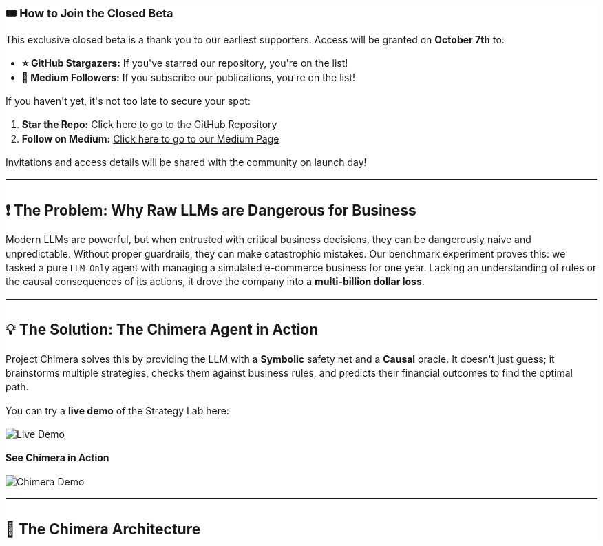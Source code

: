
### 🎟️ How to Join the Closed Beta

This exclusive closed beta is a thank you to our earliest supporters. Access will be granted on **October 7th** to:

* **⭐ GitHub Stargazers:** If you've starred our repository, you're on the list!
* **📖 Medium Followers:** If you subscribe our publications, you're on the list!

If you haven't yet, it's not too late to secure your spot:
1.  **Star the Repo:** [Click here to go to the GitHub Repository](https://github.com/akarlaraytu/Project-Chimera-Temporary)
2.  **Follow on Medium:** [Click here to go to our Medium Page](https://medium.com/@akarlaraytu)

Invitations and access details will be shared with the community on launch day!

---

## ❗ The Problem: Why Raw LLMs are Dangerous for Business

Modern LLMs are powerful, but when entrusted with critical business decisions, they can be dangerously naive and unpredictable. Without proper guardrails, they can make catastrophic mistakes. Our benchmark experiment proves this: we tasked a pure `LLM-Only` agent with managing a simulated e-commerce business for one year. Lacking an understanding of rules or the causal consequences of its actions, it drove the company into a **multi-billion dollar loss**.

---

## 💡 The Solution: The Chimera Agent in Action

Project Chimera solves this by providing the LLM with a **Symbolic** safety net and a **Causal** oracle. It doesn't just guess; it brainstorms multiple strategies, checks them against business rules, and predicts their financial outcomes to find the optimal path.

You can try a **live demo** of the Strategy Lab here:

<a href="https://project-chimera-temporary.streamlit.app/" target="_blank"><img src="https://static.streamlit.io/badges/streamlit_badge_black_white.svg" alt="Live Demo"></a>

**See Chimera in Action**

![Chimera Demo](assets/all-demo-chimera-final.gif)

---

## 🧩 The Chimera Architecture
